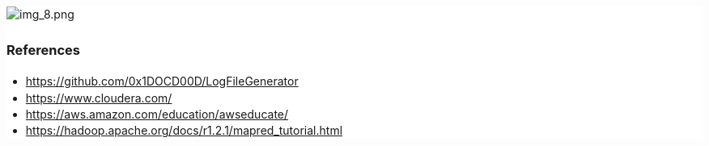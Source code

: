 ![img_8.png](docs/img_8.png)


### References

* https://github.com/0x1DOCD00D/LogFileGenerator
* https://www.cloudera.com/
* https://aws.amazon.com/education/awseducate/
* https://hadoop.apache.org/docs/r1.2.1/mapred_tutorial.html







